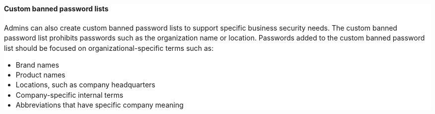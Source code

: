 #### Custom banned password lists
Admins can also create custom banned password lists to support specific business security needs. The custom banned password list prohibits passwords such as the organization name or location. Passwords added to the custom banned password list should be focused on organizational-specific terms such as:

- Brand names
- Product names
- Locations, such as company headquarters
- Company-specific internal terms
- Abbreviations that have specific company meaning

